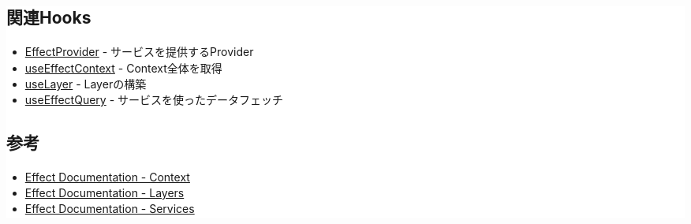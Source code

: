 ## 関連Hooks

- [EffectProvider](./EffectProvider.md) - サービスを提供するProvider
- [useEffectContext](./useEffectContext.md) - Context全体を取得
- [useLayer](./useLayer.md) - Layerの構築
- [useEffectQuery](./useEffectQuery.md) - サービスを使ったデータフェッチ

## 参考

- [Effect Documentation - Context](https://effect.website/docs/context-management/context)
- [Effect Documentation - Layers](https://effect.website/docs/context-management/layers)
- [Effect Documentation - Services](https://effect.website/docs/context-management/services)
